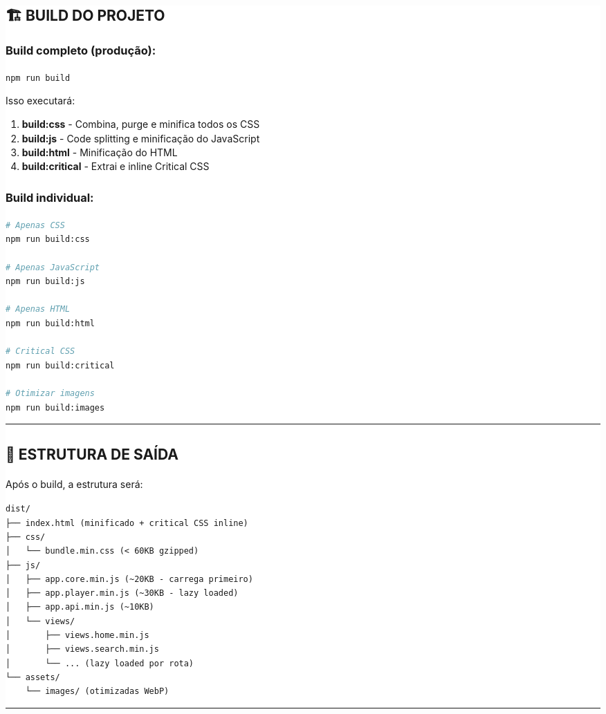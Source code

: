 
## 🏗️ BUILD DO PROJETO

### Build completo (produção):

```bash
npm run build
```

Isso executará:
1. **build:css** - Combina, purge e minifica todos os CSS
2. **build:js** - Code splitting e minificação do JavaScript
3. **build:html** - Minificação do HTML
4. **build:critical** - Extrai e inline Critical CSS

### Build individual:

```bash
# Apenas CSS
npm run build:css

# Apenas JavaScript
npm run build:js

# Apenas HTML
npm run build:html

# Critical CSS
npm run build:critical

# Otimizar imagens
npm run build:images
```

---

## 📁 ESTRUTURA DE SAÍDA

Após o build, a estrutura será:

```
dist/
├── index.html (minificado + critical CSS inline)
├── css/
│   └── bundle.min.css (< 60KB gzipped)
├── js/
│   ├── app.core.min.js (~20KB - carrega primeiro)
│   ├── app.player.min.js (~30KB - lazy loaded)
│   ├── app.api.min.js (~10KB)
│   └── views/
│       ├── views.home.min.js
│       ├── views.search.min.js
│       └── ... (lazy loaded por rota)
└── assets/
    └── images/ (otimizadas WebP)
```

---
